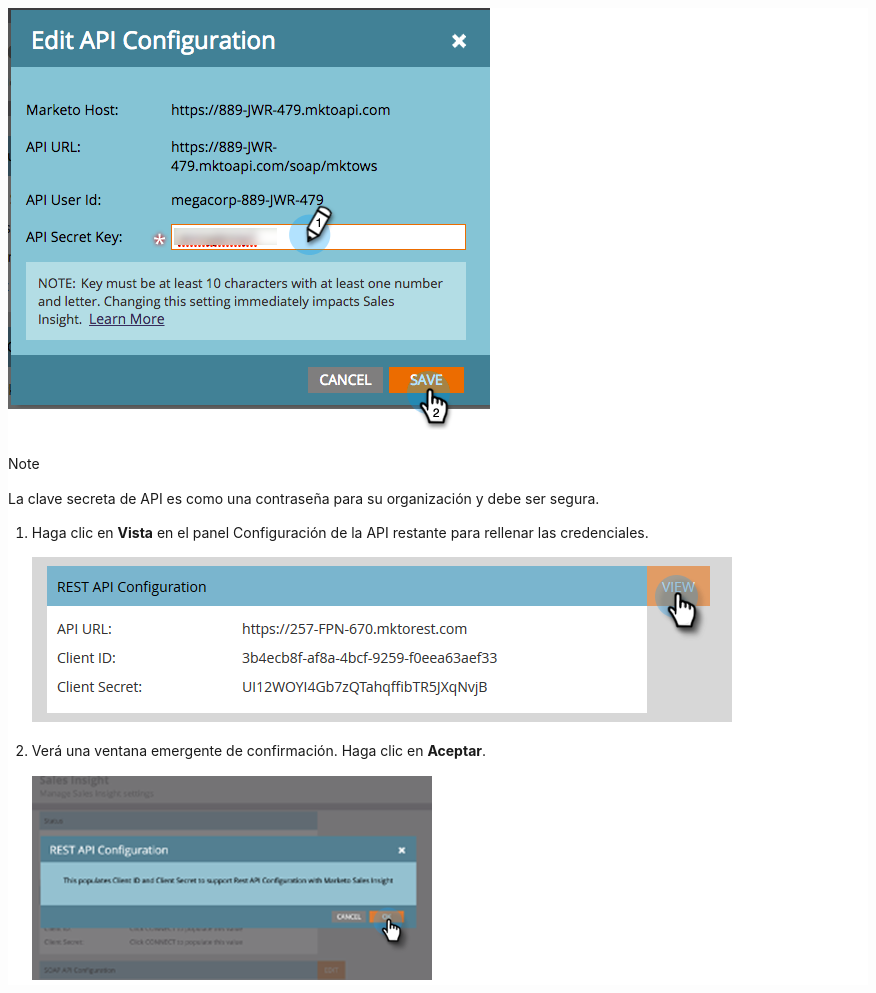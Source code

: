    ![](assets/configure-marketo-sales-insight-in-salesforce-professional-edition-3.png)

   >[!NOTE]
   >
   >La clave secreta de API es como una contraseña para su organización y debe ser segura.

1. Haga clic en **Vista** en el panel Configuración de la API restante para rellenar las credenciales.

   ![](assets/configure-marketo-sales-insight-in-salesforce-professional-edition-4.png)

1. Verá una ventana emergente de confirmación. Haga clic en **Aceptar**.

   ![](assets/configure-marketo-sales-insight-in-salesforce-professional-edition-5.png)
